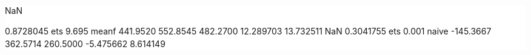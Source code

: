 NaN
</td>
<td align="right">
0.8728045
</td>
<td align="left">
ets
</td>
<td align="right">
9.695
</td>
</tr>
<tr class="even">
<td align="left">
meanf
</td>
<td align="right">
441.9520
</td>
<td align="right">
552.8545
</td>
<td align="right">
482.2700
</td>
<td align="right">
12.289703
</td>
<td align="right">
13.732511
</td>
<td align="right">
NaN
</td>
<td align="right">
0.3041755
</td>
<td align="left">
ets
</td>
<td align="right">
0.001
</td>
</tr>
<tr class="odd">
<td align="left">
naive
</td>
<td align="right">
-145.3667
</td>
<td align="right">
362.5714
</td>
<td align="right">
260.5000
</td>
<td align="right">
-5.475662
</td>
<td align="right">
8.614149
</td>
<td align="right">